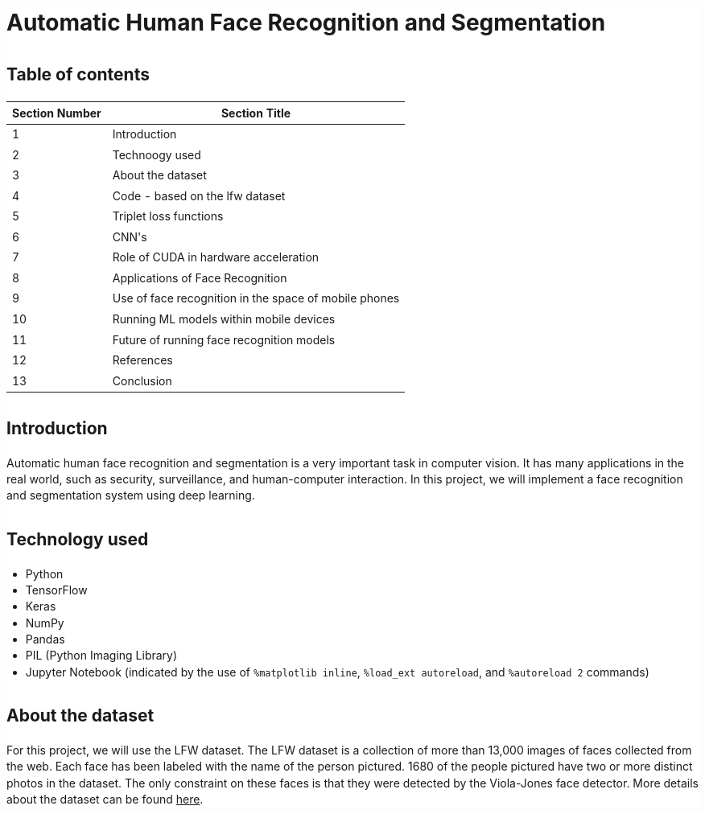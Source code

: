 # Automatic Human Face Recognition and Segmentation

## Table of contents
| Section Number | Section Title |
| --- | --- |
| 1 | Introduction |
| 2 | Technoogy used |
| 3 | About the dataset |
| 4 | Code - based on the lfw dataset |
| 5 | Triplet loss functions |
| 6 | CNN's |
| 7 | Role of CUDA in hardware acceleration |
| 8 | Applications of Face Recognition |
| 9 | Use of face recognition in the space of mobile phones |
| 10 | Running ML models within mobile devices |
| 11 | Future of running face recognition models |
| 12 | References |
| 13 | Conclusion |
## Introduction
Automatic human face recognition and segmentation is a very important task in computer vision. It has many applications in the real world, such as security, surveillance, and human-computer interaction. In this project, we will implement a face recognition and segmentation system using deep learning. 

## Technology used
* Python
* TensorFlow
* Keras
* NumPy
* Pandas
* PIL (Python Imaging Library)
* Jupyter Notebook (indicated by the use of `%matplotlib inline`, `%load_ext autoreload`, and `%autoreload 2` commands)

## About the dataset
For this project, we will use the LFW dataset. The LFW dataset is a collection of more than 13,000 images of faces collected from the web. Each face has been labeled with the name of the person pictured. 1680 of the people pictured have two or more distinct photos in the dataset. The only constraint on these faces is that they were detected by the Viola-Jones face detector. More details about the dataset can be found [here](http://vis-www.cs.umass.edu/lfw/).
